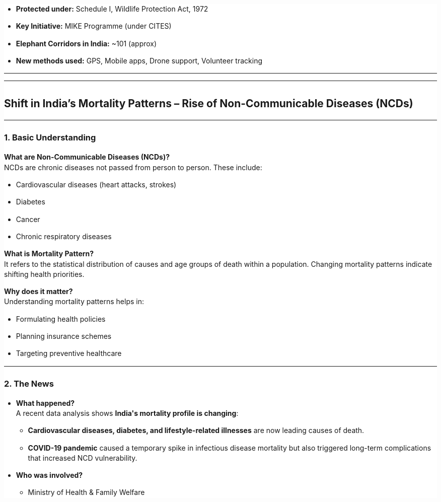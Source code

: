 * **Protected under:** Schedule I, Wildlife Protection Act, 1972

* **Key Initiative:** MIKE Programme (under CITES)

* **Elephant Corridors in India:** \~101 (approx)

* **New methods used:** GPS, Mobile apps, Drone support, Volunteer tracking

---

---

## **Shift in India’s Mortality Patterns – Rise of Non-Communicable Diseases (NCDs)**

---

### **1\. Basic Understanding**

**What are Non-Communicable Diseases (NCDs)?**  
 NCDs are chronic diseases not passed from person to person. These include:

* Cardiovascular diseases (heart attacks, strokes)

* Diabetes

* Cancer

* Chronic respiratory diseases

**What is Mortality Pattern?**  
 It refers to the statistical distribution of causes and age groups of death within a population. Changing mortality patterns indicate shifting health priorities.

**Why does it matter?**  
 Understanding mortality patterns helps in:

* Formulating health policies

* Planning insurance schemes

* Targeting preventive healthcare

---

### **2\. The News**

* **What happened?**  
   A recent data analysis shows **India's mortality profile is changing**:

  * **Cardiovascular diseases, diabetes, and lifestyle-related illnesses** are now leading causes of death.

  * **COVID-19 pandemic** caused a temporary spike in infectious disease mortality but also triggered long-term complications that increased NCD vulnerability.

* **Who was involved?**

  * Ministry of Health & Family Welfare
